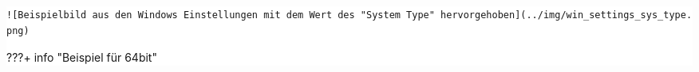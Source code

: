     ![Beispielbild aus den Windows Einstellungen mit dem Wert des "System Type" hervorgehoben](../img/win_settings_sys_type.png)

???+ info "Beispiel für 64bit"